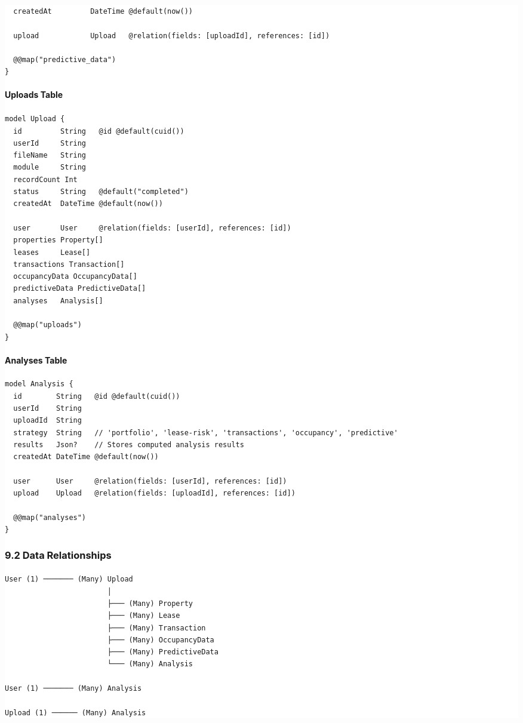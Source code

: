 ```prisma
  createdAt         DateTime @default(now())

  upload            Upload   @relation(fields: [uploadId], references: [id])

  @@map("predictive_data")
}
```

#### Uploads Table
```prisma
model Upload {
  id         String   @id @default(cuid())
  userId     String
  fileName   String
  module     String
  recordCount Int
  status     String   @default("completed")
  createdAt  DateTime @default(now())

  user       User     @relation(fields: [userId], references: [id])
  properties Property[]
  leases     Lease[]
  transactions Transaction[]
  occupancyData OccupancyData[]
  predictiveData PredictiveData[]
  analyses   Analysis[]

  @@map("uploads")
}
```

#### Analyses Table
```prisma
model Analysis {
  id        String   @id @default(cuid())
  userId    String
  uploadId  String
  strategy  String   // 'portfolio', 'lease-risk', 'transactions', 'occupancy', 'predictive'
  results   Json?    // Stores computed analysis results
  createdAt DateTime @default(now())

  user      User     @relation(fields: [userId], references: [id])
  upload    Upload   @relation(fields: [uploadId], references: [id])

  @@map("analyses")
}
```

### 9.2 Data Relationships

```
User (1) ─────── (Many) Upload
                        │
                        ├─── (Many) Property
                        ├─── (Many) Lease
                        ├─── (Many) Transaction
                        ├─── (Many) OccupancyData
                        ├─── (Many) PredictiveData
                        └─── (Many) Analysis

User (1) ─────── (Many) Analysis

Upload (1) ────── (Many) Analysis
```
